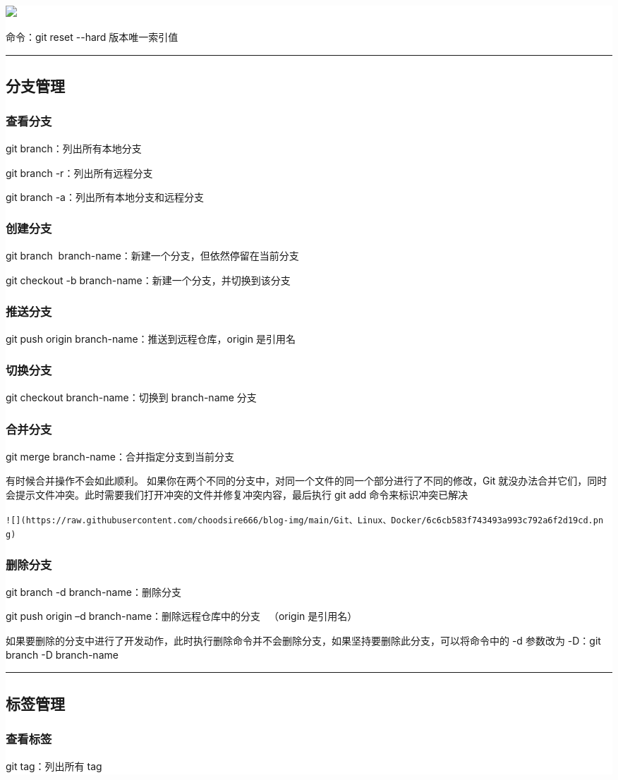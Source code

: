 ![](https://raw.githubusercontent.com/choodsire666/blog-img/main/Git、Linux、Docker/34d10e0ec851f563a3021be9b671c3b2.png)

命令：git reset --hard 版本唯一索引值

---

## 分支管理

### 查看分支

git branch：列出所有本地分支

git branch -r：列出所有远程分支

git branch -a：列出所有本地分支和远程分支

### 创建分支

git branch  branch-name：新建一个分支，但依然停留在当前分支

git checkout -b branch-name：新建一个分支，并切换到该分支

### 推送分支

git push origin branch-name：推送到远程仓库，origin 是引用名

### 切换分支

git checkout branch-name：切换到 branch-name 分支

### 合并分支

git merge branch-name：合并指定分支到当前分支

有时候合并操作不会如此顺利。 如果你在两个不同的分支中，对同一个文件的同一个部分进行了不同的修改，Git 就没办法合并它们，同时会提示文件冲突。此时需要我们打开冲突的文件并修复冲突内容，最后执行 git add 命令来标识冲突已解决

	![](https://raw.githubusercontent.com/choodsire666/blog-img/main/Git、Linux、Docker/6c6cb583f743493a993c792a6f2d19cd.png)

### 删除分支

git branch -d branch-name：删除分支

git push origin –d branch-name：删除远程仓库中的分支   （origin 是引用名）

如果要删除的分支中进行了开发动作，此时执行删除命令并不会删除分支，如果坚持要删除此分支，可以将命令中的 -d 参数改为 -D：git branch -D branch-name

---

## 标签管理

### 查看标签

git tag：列出所有 tag
